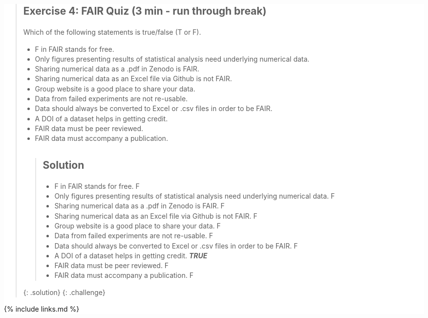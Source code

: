 > ## Exercise 4: FAIR Quiz (3 min - run through break)
>
> Which of the following statements is true/false (T or F).
>
> * F in FAIR stands for free.
> * Only figures presenting results of statistical analysis need underlying numerical data.
> * Sharing numerical data as a .pdf in Zenodo is FAIR.
> * Sharing numerical data as an Excel file via Github is not FAIR.
> * Group website is a good place to share your data.
> * Data from failed experiments are not re-usable.
> * Data should always be converted to Excel or .csv files in order to be FAIR.
> * A DOI of a dataset helps in getting credit.
> * FAIR data must be peer reviewed.
> * FAIR data must accompany a publication.
>
>> ## Solution
>> * F in FAIR stands for free. F
>> * Only figures presenting results of statistical analysis need underlying numerical data. F
>> * Sharing numerical data as a .pdf in Zenodo is FAIR. F
>> * Sharing numerical data as an Excel file via Github is not FAIR. F
>> * Group website is a good place to share your data. F
>> * Data from failed experiments are not re-usable. F
>> * Data should always be converted to Excel or .csv files in order to be FAIR. F
>> * A DOI of a dataset helps in getting credit. ***TRUE***
>> * FAIR data must be peer reviewed. F
>> * FAIR data must accompany a publication. F
>>
> {: .solution}
{: .challenge}


{% include links.md %}

